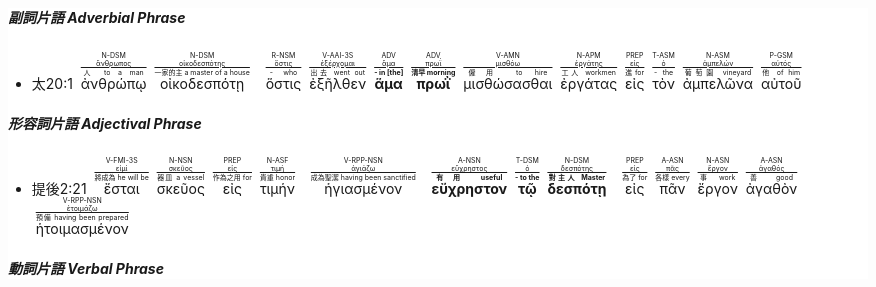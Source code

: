 ##### 副詞片語 Adverbial Phrase
- 太20:1  <RUBY><ruby><ruby>ἀνθρώπῳ<rt>人 to a man</rt></ruby><rt><a href='https://bible.fhl.net/new/s.php?N=0&k=00444&m='>ἄνθρωπος</a></rt></ruby><rt>N-DSM</rt></RUBY>  <RUBY><ruby><ruby>οἰκοδεσπότῃ<rt>一家的主 a master of a house</rt></ruby><rt><a href='https://bible.fhl.net/new/s.php?N=0&k=03617&m='>οἰκοδεσπότης</a></rt></ruby><rt>N-DSM</rt></RUBY>    <RUBY><ruby><ruby>ὅστις<rt>- who</rt></ruby><rt><a href='https://bible.fhl.net/new/s.php?N=0&k=03748&m='>ὅστις</a></rt></ruby><rt>R-NSM</rt></RUBY>  <RUBY><ruby><ruby><span class='verb'>ἐξῆλθεν</span><rt>出去 went out</rt></ruby><rt><a href='https://bible.fhl.net/new/s.php?N=0&k=01831&m='>ἐξέρχομαι</a></rt></ruby><rt>V-AAI-3S</rt></RUBY>  <RUBY><ruby><ruby>**ἅμα**<rt>**- in [the]**</rt></ruby><rt><a href='https://bible.fhl.net/new/s.php?N=0&k=00260&m='>ἅμα</a></rt></ruby><rt>ADV</rt></RUBY>  <RUBY><ruby><ruby>**πρωῒ**<rt>**清早 morning**</rt></ruby><rt><a href='https://bible.fhl.net/new/s.php?N=0&k=04404&m='>πρωΐ</a></rt></ruby><rt>ADV</rt></RUBY>  <RUBY><ruby><ruby><span class='inf'>μισθώσασθαι</span><rt>僱用 to hire</rt></ruby><rt><a href='https://bible.fhl.net/new/s.php?N=0&k=03409&m='>μισθόω</a></rt></ruby><rt>V-AMN</rt></RUBY>  <RUBY><ruby><ruby>ἐργάτας<rt>工人 workmen</rt></ruby><rt><a href='https://bible.fhl.net/new/s.php?N=0&k=02040&m='>ἐργάτης</a></rt></ruby><rt>N-APM</rt></RUBY>  <RUBY><ruby><ruby>εἰς<rt>進 for</rt></ruby><rt><a href='https://bible.fhl.net/new/s.php?N=0&k=01519&m='>εἰς</a></rt></ruby><rt>PREP</rt></RUBY>  <RUBY><ruby><ruby>τὸν<rt>- the</rt></ruby><rt><a href='https://bible.fhl.net/new/s.php?N=0&k=03588&m='>ὀ</a></rt></ruby><rt>T-ASM</rt></RUBY>  <RUBY><ruby><ruby>ἀμπελῶνα<rt>葡萄園 vineyard</rt></ruby><rt><a href='https://bible.fhl.net/new/s.php?N=0&k=00290&m='>ἀμπελών</a></rt></ruby><rt>N-ASM</rt></RUBY>  <RUBY><ruby><ruby>αὐτοῦ<rt>他 of him</rt></ruby><rt><a href='https://bible.fhl.net/new/s.php?N=0&k=00846&m='>αὐτός</a></rt></ruby><rt>P-GSM</rt></RUBY>
##### 形容詞片語 Adjectival Phrase
- 提後2:21  <RUBY><ruby><ruby><span class='verb'>ἔσται</span><rt>將成為 he will be</rt></ruby><rt><a href='https://bible.fhl.net/new/s.php?N=0&k=01510&m='>εἰμί</a></rt></ruby><rt>V-FMI-3S</rt></RUBY>  <RUBY><ruby><ruby>σκεῦος<rt>器皿 a vessel</rt></ruby><rt><a href='https://bible.fhl.net/new/s.php?N=0&k=04632&m='>σκεῦος</a></rt></ruby><rt>N-NSN</rt></RUBY>  <RUBY><ruby><ruby>εἰς<rt>作為之用 for</rt></ruby><rt><a href='https://bible.fhl.net/new/s.php?N=0&k=01519&m='>εἰς</a></rt></ruby><rt>PREP</rt></RUBY>  <RUBY><ruby><ruby>τιμήν<rt>貴重 honor</rt></ruby><rt><a href='https://bible.fhl.net/new/s.php?N=0&k=05092&m='>τιμή</a></rt></ruby><rt>N-ASF</rt></RUBY>    <RUBY><ruby><ruby><span class='ptc'>ἡγιασμένον</span><rt>成為聖潔 having been sanctified</rt></ruby><rt><a href='https://bible.fhl.net/new/s.php?N=0&k=00037&m='>ἁγιάζω</a></rt></ruby><rt>V-RPP-NSN</rt></RUBY>    <RUBY><ruby><ruby>**εὔχρηστον**<rt>**有用 useful**</rt></ruby><rt><a href='https://bible.fhl.net/new/s.php?N=0&k=02173&m='>εὔχρηστος</a></rt></ruby><rt>A-NSN</rt></RUBY>  <RUBY><ruby><ruby>**τῷ**<rt>**- to the**</rt></ruby><rt><a href='https://bible.fhl.net/new/s.php?N=0&k=03588&m='>ὀ</a></rt></ruby><rt>T-DSM</rt></RUBY>  <RUBY><ruby><ruby>**δεσπότῃ**<rt>**對主人 Master**</rt></ruby><rt><a href='https://bible.fhl.net/new/s.php?N=0&k=01203&m='>δεσπότης</a></rt></ruby><rt>N-DSM</rt></RUBY>    <RUBY><ruby><ruby>εἰς<rt>為了 for</rt></ruby><rt><a href='https://bible.fhl.net/new/s.php?N=0&k=01519&m='>εἰς</a></rt></ruby><rt>PREP</rt></RUBY>  <RUBY><ruby><ruby>πᾶν<rt>各樣 every</rt></ruby><rt><a href='https://bible.fhl.net/new/s.php?N=0&k=03956&m='>πᾶς</a></rt></ruby><rt>A-ASN</rt></RUBY>  <RUBY><ruby><ruby>ἔργον<rt>事 work</rt></ruby><rt><a href='https://bible.fhl.net/new/s.php?N=0&k=02041&m='>ἔργον</a></rt></ruby><rt>N-ASN</rt></RUBY>  <RUBY><ruby><ruby>ἀγαθὸν<rt>善 good</rt></ruby><rt><a href='https://bible.fhl.net/new/s.php?N=0&k=00018&m='>ἀγαθός</a></rt></ruby><rt>A-ASN</rt></RUBY>  <RUBY><ruby><ruby><span class='ptc'>ἡτοιμασμένον</span><rt>預備 having been prepared</rt></ruby><rt><a href='https://bible.fhl.net/new/s.php?N=0&k=02090&m='>ἑτοιμάζω</a></rt></ruby><rt>V-RPP-NSN</rt></RUBY>
##### 動詞片語 Verbal Phrase